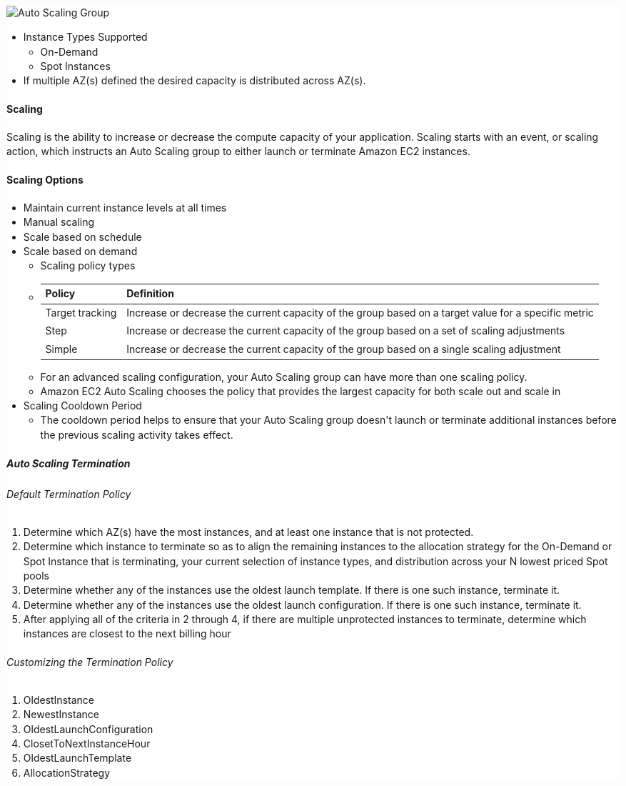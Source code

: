 ![Auto Scaling Group](https://docs.aws.amazon.com/autoscaling/ec2/userguide/images/as-basic-diagram.png)

- Instance Types Supported
  - On-Demand
  - Spot Instances
- If multiple AZ(s) defined the desired capacity is distributed across AZ(s).

#### Scaling

Scaling is the ability to increase or decrease the compute capacity of your application. Scaling starts with an event, or scaling action, which instructs an Auto Scaling group to either launch or terminate Amazon EC2 instances.

#### Scaling Options

- Maintain current instance levels at all times
- Manual scaling
- Scale based on schedule
- Scale based on demand
  - Scaling policy types
  - |Policy|Definition|
    |-|-|
    |Target tracking|Increase or decrease the current capacity of the group based on a target value for a specific metric|
    |Step|Increase or decrease the current capacity of the group based on a set of scaling adjustments|
    |Simple|Increase or decrease the current capacity of the group based on a single scaling adjustment|
  - For an advanced scaling configuration, your Auto Scaling group can have more than one scaling policy.
  - Amazon EC2 Auto Scaling chooses the policy that provides the largest capacity for both scale out and scale in
- Scaling Cooldown Period
  - The cooldown period helps to ensure that your Auto Scaling group doesn't launch or terminate additional instances before the previous scaling activity takes effect.

##### Auto Scaling Termination

###### Default Termination Policy

1. Determine which AZ(s) have the most instances, and at least one instance that is not protected.
1. Determine which instance to terminate so as to align the remaining instances to the allocation strategy for the On-Demand or Spot Instance that is terminating, your current selection of instance types, and distribution across your N lowest priced Spot pools
1. Determine whether any of the instances use the oldest launch template. If there is one such instance, terminate it.
1. Determine whether any of the instances use the oldest launch configuration. If there is one such instance, terminate it.
1. After applying all of the criteria in 2 through 4, if there are multiple unprotected instances to terminate, determine which instances are closest to the next billing hour

###### Customizing the Termination Policy

1. OldestInstance
1. NewestInstance
1. OldestLaunchConfiguration
1. ClosetToNextInstanceHour
1. OldestLaunchTemplate
1. AllocationStrategy

